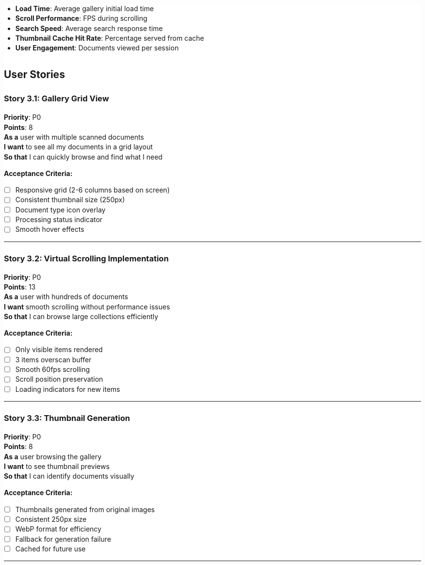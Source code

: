 - **Load Time**: Average gallery initial load time
- **Scroll Performance**: FPS during scrolling
- **Search Speed**: Average search response time
- **Thumbnail Cache Hit Rate**: Percentage served from cache
- **User Engagement**: Documents viewed per session

## User Stories

### Story 3.1: Gallery Grid View
**Priority**: P0  
**Points**: 8  
**As a** user with multiple scanned documents  
**I want** to see all my documents in a grid layout  
**So that** I can quickly browse and find what I need  

**Acceptance Criteria:**
- [ ] Responsive grid (2-6 columns based on screen)
- [ ] Consistent thumbnail size (250px)
- [ ] Document type icon overlay
- [ ] Processing status indicator
- [ ] Smooth hover effects

---

### Story 3.2: Virtual Scrolling Implementation
**Priority**: P0  
**Points**: 13  
**As a** user with hundreds of documents  
**I want** smooth scrolling without performance issues  
**So that** I can browse large collections efficiently  

**Acceptance Criteria:**
- [ ] Only visible items rendered
- [ ] 3 items overscan buffer
- [ ] Smooth 60fps scrolling
- [ ] Scroll position preservation
- [ ] Loading indicators for new items

---

### Story 3.3: Thumbnail Generation
**Priority**: P0  
**Points**: 8  
**As a** user browsing the gallery  
**I want** to see thumbnail previews  
**So that** I can identify documents visually  

**Acceptance Criteria:**
- [ ] Thumbnails generated from original images
- [ ] Consistent 250px size
- [ ] WebP format for efficiency
- [ ] Fallback for generation failure
- [ ] Cached for future use

---